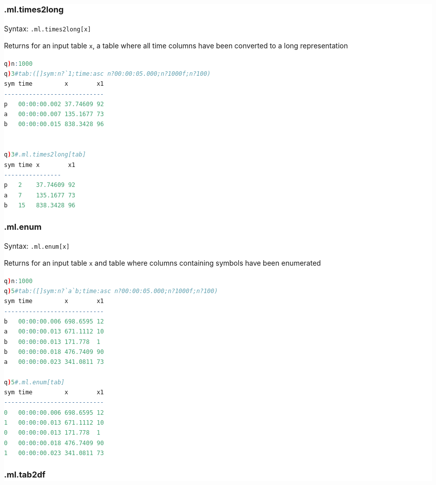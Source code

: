 
### .ml.times2long

Syntax: `.ml.times2long[x]`

Returns for an input table `x`, a table where all time columns have been converted to a long representation

```q
q)n:1000
q)3#tab:([]sym:n?`1;time:asc n?00:00:05.000;n?1000f;n?100)
sym time         x        x1
----------------------------
p   00:00:00.002 37.74609 92
a   00:00:00.007 135.1677 73
b   00:00:00.015 838.3428 96


q)3#.ml.times2long[tab]
sym time x        x1
----------------
p   2    37.74609 92
a   7    135.1677 73
b   15   838.3428 96
```

### .ml.enum

Syntax: `.ml.enum[x]`

Returns for an input table `x` and table where columns containing symbols have been enumerated 

```q
q)n:1000
q)5#tab:([]sym:n?`a`b;time:asc n?00:00:05.000;n?1000f;n?100)
sym time         x        x1
----------------------------
b   00:00:00.006 698.6595 12
a   00:00:00.013 671.1112 10
b   00:00:00.013 171.778  1 
b   00:00:00.018 476.7409 90
a   00:00:00.023 341.0811 73

q)5#.ml.enum[tab]
sym time         x        x1
----------------------------
0   00:00:00.006 698.6595 12
1   00:00:00.013 671.1112 10
0   00:00:00.013 171.778  1 
0   00:00:00.018 476.7409 90
1   00:00:00.023 341.0811 73
```

### .ml.tab2df

